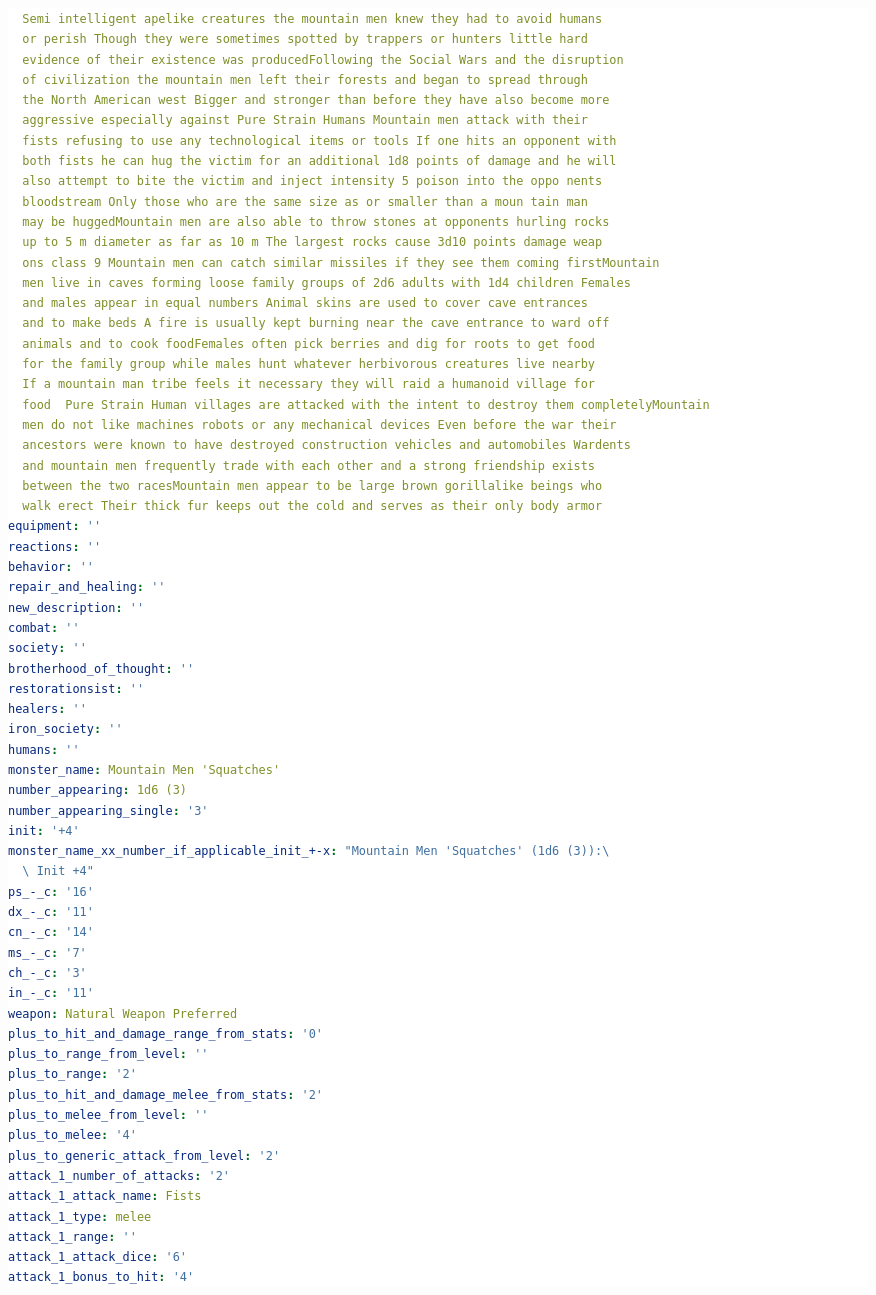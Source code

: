 ```yaml
  Semi intelligent apelike creatures the mountain men knew they had to avoid humans
  or perish Though they were sometimes spotted by trappers or hunters little hard
  evidence of their existence was producedFollowing the Social Wars and the disruption
  of civilization the mountain men left their forests and began to spread through
  the North American west Bigger and stronger than before they have also become more
  aggressive especially against Pure Strain Humans Mountain men attack with their
  fists refusing to use any technological items or tools If one hits an opponent with
  both fists he can hug the victim for an additional 1d8 points of damage and he will
  also attempt to bite the victim and inject intensity 5 poison into the oppo nents
  bloodstream Only those who are the same size as or smaller than a moun tain man
  may be huggedMountain men are also able to throw stones at opponents hurling rocks
  up to 5 m diameter as far as 10 m The largest rocks cause 3d10 points damage weap
  ons class 9 Mountain men can catch similar missiles if they see them coming firstMountain
  men live in caves forming loose family groups of 2d6 adults with 1d4 children Females
  and males appear in equal numbers Animal skins are used to cover cave entrances
  and to make beds A fire is usually kept burning near the cave entrance to ward off
  animals and to cook foodFemales often pick berries and dig for roots to get food
  for the family group while males hunt whatever herbivorous creatures live nearby
  If a mountain man tribe feels it necessary they will raid a humanoid village for
  food  Pure Strain Human villages are attacked with the intent to destroy them completelyMountain
  men do not like machines robots or any mechanical devices Even before the war their
  ancestors were known to have destroyed construction vehicles and automobiles Wardents
  and mountain men frequently trade with each other and a strong friendship exists
  between the two racesMountain men appear to be large brown gorillalike beings who
  walk erect Their thick fur keeps out the cold and serves as their only body armor
equipment: ''
reactions: ''
behavior: ''
repair_and_healing: ''
new_description: ''
combat: ''
society: ''
brotherhood_of_thought: ''
restorationsist: ''
healers: ''
iron_society: ''
humans: ''
monster_name: Mountain Men 'Squatches'
number_appearing: 1d6 (3)
number_appearing_single: '3'
init: '+4'
monster_name_xx_number_if_applicable_init_+-x: "Mountain Men 'Squatches' (1d6 (3)):\
  \ Init +4"
ps_-_c: '16'
dx_-_c: '11'
cn_-_c: '14'
ms_-_c: '7'
ch_-_c: '3'
in_-_c: '11'
weapon: Natural Weapon Preferred
plus_to_hit_and_damage_range_from_stats: '0'
plus_to_range_from_level: ''
plus_to_range: '2'
plus_to_hit_and_damage_melee_from_stats: '2'
plus_to_melee_from_level: ''
plus_to_melee: '4'
plus_to_generic_attack_from_level: '2'
attack_1_number_of_attacks: '2'
attack_1_attack_name: Fists
attack_1_type: melee
attack_1_range: ''
attack_1_attack_dice: '6'
attack_1_bonus_to_hit: '4'
```